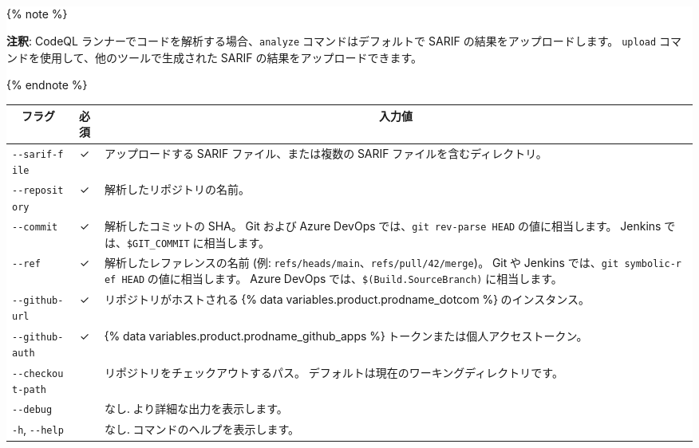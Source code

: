 {% note %}

**注釈**: CodeQL ランナーでコードを解析する場合、`analyze` コマンドはデフォルトで SARIF の結果をアップロードします。 `upload` コマンドを使用して、他のツールで生成された SARIF の結果をアップロードできます。

{% endnote %}

| フラグ                              | 必須 | 入力値                                                                                                                                                           |
| -------------------------------- |:--:| ------------------------------------------------------------------------------------------------------------------------------------------------------------- |
| `--sarif-file`                   | ✓  | アップロードする SARIF ファイル、または複数の SARIF ファイルを含むディレクトリ。                                                                                                               |
| `--repository`                   | ✓  | 解析したリポジトリの名前。                                                                                                                                                 |
| `--commit`                       | ✓  | 解析したコミットの SHA。 Git および Azure DevOps では、`git rev-parse HEAD` の値に相当します。 Jenkins では、`$GIT_COMMIT` に相当します。                                                        |
| `--ref`                          | ✓  | 解析したレファレンスの名前 (例: `refs/heads/main`、`refs/pull/42/merge`)。 Git や Jenkins では、`git symbolic-ref HEAD` の値に相当します。 Azure DevOps では、`$(Build.SourceBranch)` に相当します。 |
| `--github-url`                   | ✓  | リポジトリがホストされる {% data variables.product.prodname_dotcom %} のインスタンス。                                                                                            |
| `--github-auth`                  | ✓  | {% data variables.product.prodname_github_apps %} トークンまたは個人アクセストークン。                                                                                        |
| <nobr>`--checkout-path`</nobr> |    | リポジトリをチェックアウトするパス。 デフォルトは現在のワーキングディレクトリです。                                                                                                                    |
| `--debug`                        |    | なし. より詳細な出力を表示します。                                                                                                                                            |
| `-h`, `--help`                   |    | なし. コマンドのヘルプを表示します。                                                                                                                                           |
